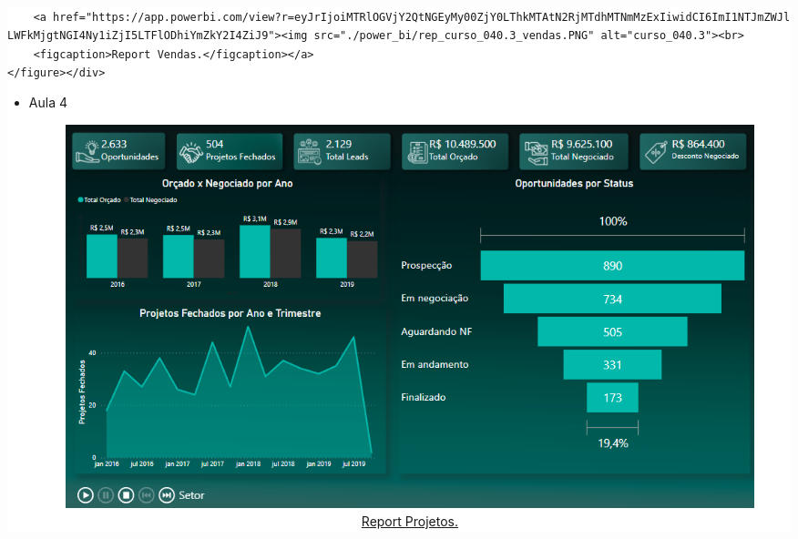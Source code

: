         <a href="https://app.powerbi.com/view?r=eyJrIjoiMTRlOGVjY2QtNGEyMy00ZjY0LThkMTAtN2RjMTdhMTNmMzExIiwidCI6ImI1NTJmZWJlLWFkMjgtNGI4Ny1iZjI5LTFlODhiYmZkY2I4ZiJ9"><img src="./power_bi/rep_curso_040.3_vendas.PNG" alt="curso_040.3"><br>
        <figcaption>Report Vendas.</figcaption></a>
    </figure></div>
  - Aula 4
    <div align="Center"><figure>
        <a href="https://app.powerbi.com/view?r=eyJrIjoiYWUzN2Y1ZWItNWE2Yy00NGQzLWFjNjMtZWEwODI3YTNhNzlhIiwidCI6ImI1NTJmZWJlLWFkMjgtNGI4Ny1iZjI5LTFlODhiYmZkY2I4ZiJ9"><img src="./power_bi/rep_curso_040.4_projetos.PNG" alt="curso_040.4"><br>
        <figcaption>Report Projetos.</figcaption></a>
    </figure></div>
